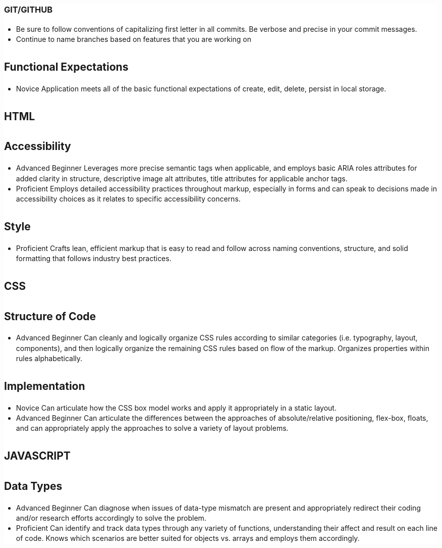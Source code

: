 ### GIT/GITHUB
- Be sure to follow conventions of capitalizing first letter in all commits. Be verbose and precise in your commit messages.
- Continue to name branches based on features that you are working on

## Functional Expectations

* Novice  Application meets all of the basic functional expectations of create, edit, delete, persist in local storage.

## HTML

## Accessibility

* Advanced Beginner Leverages more precise semantic tags when applicable, and employs basic ARIA roles attributes for added clarity in structure, descriptive image alt attributes, title attributes for applicable anchor tags.
* Proficient  Employs detailed accessibility practices throughout markup, especially in forms and can speak to decisions made in accessibility choices as it relates to specific accessibility concerns.

## Style

* Proficient  Crafts lean, efficient markup that is easy to read and follow across naming conventions, structure, and solid formatting that follows industry best practices.

## CSS

## Structure of Code

* Advanced Beginner Can cleanly and logically organize CSS rules according to similar categories (i.e. typography, layout, components), and then logically organize the remaining CSS rules based on flow of the markup. Organizes properties within rules alphabetically.

## Implementation

* Novice  Can articulate how the CSS box model works and apply it appropriately in a static layout.
* Advanced Beginner Can articulate the differences between the approaches of absolute/relative positioning, flex-box, floats, and can appropriately apply the approaches to solve a variety of layout problems.

## JAVASCRIPT

## Data Types

* Advanced Beginner Can diagnose when issues of data-type mismatch are present and appropriately redirect their coding and/or research efforts accordingly to solve the problem.
* Proficient  Can identify and track data types through any variety of functions, understanding their affect and result on each line of code. Knows which scenarios are better suited for objects vs. arrays and employs them accordingly.
